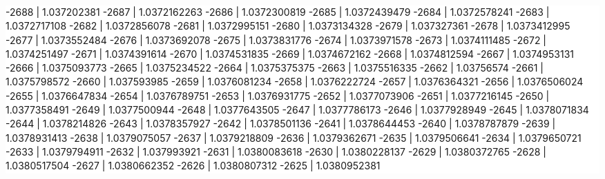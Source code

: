 -2688 | 1.037202381
-2687 | 1.0372162263
-2686 | 1.0372300819
-2685 | 1.0372439479
-2684 | 1.0372578241
-2683 | 1.0372717108
-2682 | 1.0372856078
-2681 | 1.0372995151
-2680 | 1.0373134328
-2679 | 1.037327361
-2678 | 1.0373412995
-2677 | 1.0373552484
-2676 | 1.0373692078
-2675 | 1.0373831776
-2674 | 1.0373971578
-2673 | 1.0374111485
-2672 | 1.0374251497
-2671 | 1.0374391614
-2670 | 1.0374531835
-2669 | 1.0374672162
-2668 | 1.0374812594
-2667 | 1.0374953131
-2666 | 1.0375093773
-2665 | 1.0375234522
-2664 | 1.0375375375
-2663 | 1.0375516335
-2662 | 1.03756574
-2661 | 1.0375798572
-2660 | 1.037593985
-2659 | 1.0376081234
-2658 | 1.0376222724
-2657 | 1.0376364321
-2656 | 1.0376506024
-2655 | 1.0376647834
-2654 | 1.0376789751
-2653 | 1.0376931775
-2652 | 1.0377073906
-2651 | 1.0377216145
-2650 | 1.0377358491
-2649 | 1.0377500944
-2648 | 1.0377643505
-2647 | 1.0377786173
-2646 | 1.0377928949
-2645 | 1.0378071834
-2644 | 1.0378214826
-2643 | 1.0378357927
-2642 | 1.0378501136
-2641 | 1.0378644453
-2640 | 1.0378787879
-2639 | 1.0378931413
-2638 | 1.0379075057
-2637 | 1.0379218809
-2636 | 1.0379362671
-2635 | 1.0379506641
-2634 | 1.0379650721
-2633 | 1.0379794911
-2632 | 1.037993921
-2631 | 1.0380083618
-2630 | 1.0380228137
-2629 | 1.0380372765
-2628 | 1.0380517504
-2627 | 1.0380662352
-2626 | 1.0380807312
-2625 | 1.0380952381